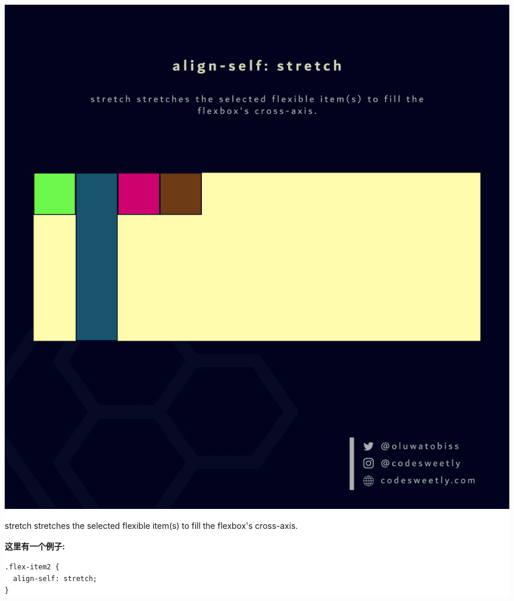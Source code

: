 ![Illustration of align-self's stretch value](img/7d2019900c47c1406cf784b402264abf.png)

stretch stretches the selected flexible item(s) to fill the flexbox's cross-axis.

**这里有一个例子:**

```
.flex-item2 {
  align-self: stretch;
}
```
